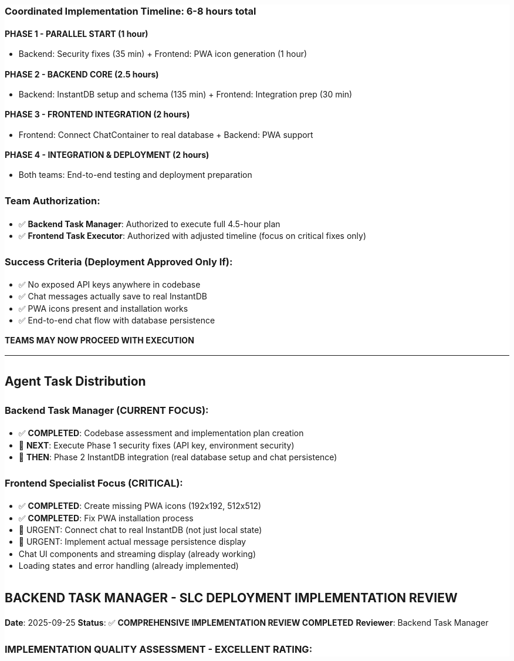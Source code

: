 ### Coordinated Implementation Timeline: **6-8 hours total**

**PHASE 1 - PARALLEL START (1 hour)**
- Backend: Security fixes (35 min) + Frontend: PWA icon generation (1 hour)

**PHASE 2 - BACKEND CORE (2.5 hours)**
- Backend: InstantDB setup and schema (135 min) + Frontend: Integration prep (30 min)

**PHASE 3 - FRONTEND INTEGRATION (2 hours)**
- Frontend: Connect ChatContainer to real database + Backend: PWA support

**PHASE 4 - INTEGRATION & DEPLOYMENT (2 hours)**
- Both teams: End-to-end testing and deployment preparation

### Team Authorization:
- ✅ **Backend Task Manager**: Authorized to execute full 4.5-hour plan
- ✅ **Frontend Task Executor**: Authorized with adjusted timeline (focus on critical fixes only)

### Success Criteria (Deployment Approved Only If):
- ✅ No exposed API keys anywhere in codebase
- ✅ Chat messages actually save to real InstantDB
- ✅ PWA icons present and installation works
- ✅ End-to-end chat flow with database persistence

**TEAMS MAY NOW PROCEED WITH EXECUTION**

---

## Agent Task Distribution

### Backend Task Manager (CURRENT FOCUS):
- ✅ **COMPLETED**: Codebase assessment and implementation plan creation
- 🚨 **NEXT**: Execute Phase 1 security fixes (API key, environment security)
- 🚨 **THEN**: Phase 2 InstantDB integration (real database setup and chat persistence)

### Frontend Specialist Focus (CRITICAL):
- ✅ **COMPLETED**: Create missing PWA icons (192x192, 512x512)
- ✅ **COMPLETED**: Fix PWA installation process
- 🚨 URGENT: Connect chat to real InstantDB (not just local state)
- 🚨 URGENT: Implement actual message persistence display
- Chat UI components and streaming display (already working)
- Loading states and error handling (already implemented)

## BACKEND TASK MANAGER - SLC DEPLOYMENT IMPLEMENTATION REVIEW
**Date**: 2025-09-25
**Status**: ✅ **COMPREHENSIVE IMPLEMENTATION REVIEW COMPLETED**
**Reviewer**: Backend Task Manager

### IMPLEMENTATION QUALITY ASSESSMENT - EXCELLENT RATING:
